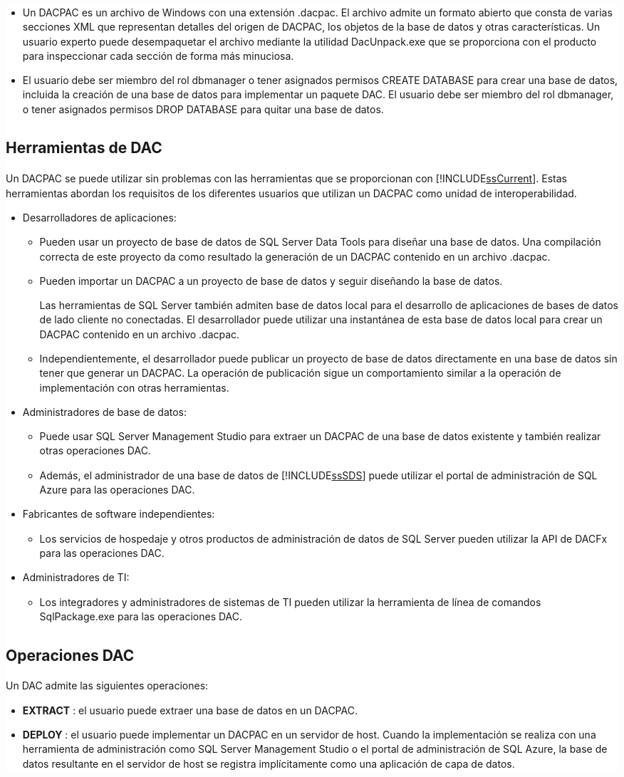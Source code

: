 -   Un DACPAC es un archivo de Windows con una extensión .dacpac. El archivo admite un formato abierto que consta de varias secciones XML que representan detalles del origen de DACPAC, los objetos de la base de datos y otras características. Un usuario experto puede desempaquetar el archivo mediante la utilidad DacUnpack.exe que se proporciona con el producto para inspeccionar cada sección de forma más minuciosa.  
  
-   El usuario debe ser miembro del rol dbmanager o tener asignados permisos CREATE DATABASE para crear una base de datos, incluida la creación de una base de datos para implementar un paquete DAC. El usuario debe ser miembro del rol dbmanager, o tener asignados permisos DROP DATABASE para quitar una base de datos.  
  
## <a name="dac-tools"></a>Herramientas de DAC  
 Un DACPAC se puede utilizar sin problemas con las herramientas que se proporcionan con [!INCLUDE[ssCurrent](../../includes/sscurrent-md.md)]. Estas herramientas abordan los requisitos de los diferentes usuarios que utilizan un DACPAC como unidad de interoperabilidad.  
  
-   Desarrolladores de aplicaciones:  
  
    -   Pueden usar un proyecto de base de datos de SQL Server Data Tools para diseñar una base de datos. Una compilación correcta de este proyecto da como resultado la generación de un DACPAC contenido en un archivo .dacpac.  
  
    -   Pueden importar un DACPAC a un proyecto de base de datos y seguir diseñando la base de datos.  
  
        Las herramientas de SQL Server también admiten base de datos local para el desarrollo de aplicaciones de bases de datos de lado cliente no conectadas. El desarrollador puede utilizar una instantánea de esta base de datos local para crear un DACPAC contenido en un archivo .dacpac.  
  
    -   Independientemente, el desarrollador puede publicar un proyecto de base de datos directamente en una base de datos sin tener que generar un DACPAC. La operación de publicación sigue un comportamiento similar a la operación de implementación con otras herramientas.  
  
-   Administradores de base de datos:  
  
    -   Puede usar SQL Server Management Studio para extraer un DACPAC de una base de datos existente y también realizar otras operaciones DAC.  
  
    -   Además, el administrador de una base de datos de [!INCLUDE[ssSDS](../../includes/sssds-md.md)] puede utilizar el portal de administración de SQL Azure para las operaciones DAC.  
  
-   Fabricantes de software independientes:  
  
    -   Los servicios de hospedaje y otros productos de administración de datos de SQL Server pueden utilizar la API de DACFx para las operaciones DAC.  
  
-   Administradores de TI:  
  
    -   Los integradores y administradores de sistemas de TI pueden utilizar la herramienta de línea de comandos SqlPackage.exe para las operaciones DAC.  
  
## <a name="dac-operations"></a>Operaciones DAC  
 Un DAC admite las siguientes operaciones:  
  
-   **EXTRACT** : el usuario puede extraer una base de datos en un DACPAC.  
  
-   **DEPLOY** : el usuario puede implementar un DACPAC en un servidor de host. Cuando la implementación se realiza con una herramienta de administración como SQL Server Management Studio o el portal de administración de SQL Azure, la base de datos resultante en el servidor de host se registra implícitamente como una aplicación de capa de datos.  
  